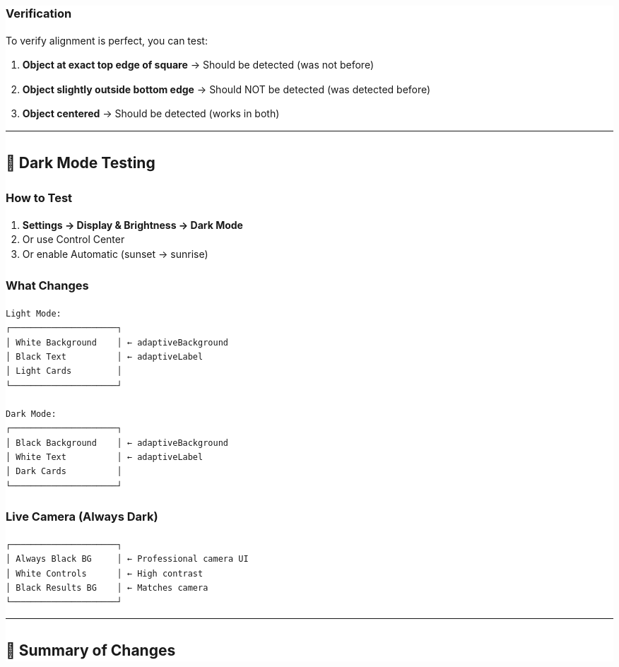 ### Verification
To verify alignment is perfect, you can test:

1. **Object at exact top edge of square**
   → Should be detected (was not before)

2. **Object slightly outside bottom edge**
   → Should NOT be detected (was detected before)

3. **Object centered**
   → Should be detected (works in both)

---

## 📱 Dark Mode Testing

### How to Test
1. **Settings → Display & Brightness → Dark Mode**
2. Or use Control Center
3. Or enable Automatic (sunset → sunrise)

### What Changes
```
Light Mode:
┌─────────────────────┐
│ White Background    │ ← adaptiveBackground
│ Black Text          │ ← adaptiveLabel
│ Light Cards         │
└─────────────────────┘

Dark Mode:
┌─────────────────────┐
│ Black Background    │ ← adaptiveBackground
│ White Text          │ ← adaptiveLabel
│ Dark Cards          │
└─────────────────────┘
```

### Live Camera (Always Dark)
```
┌─────────────────────┐
│ Always Black BG     │ ← Professional camera UI
│ White Controls      │ ← High contrast
│ Black Results BG    │ ← Matches camera
└─────────────────────┘
```

---

## 🎯 Summary of Changes
